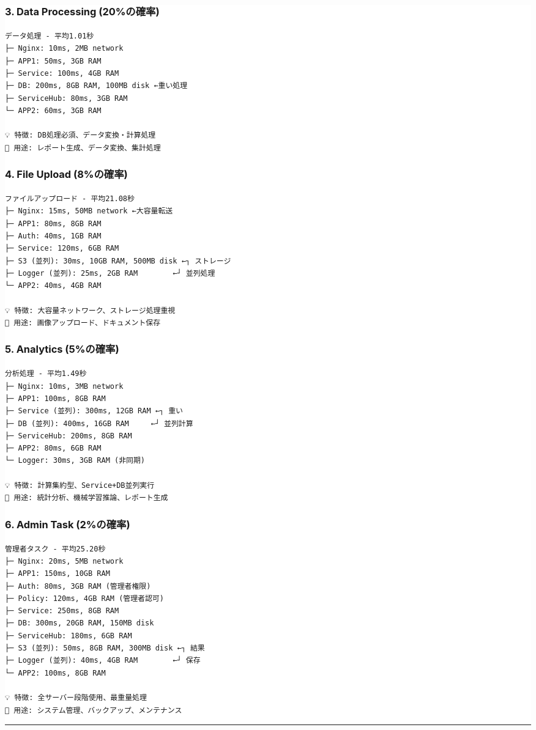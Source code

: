 ### **3. Data Processing (20%の確率)**
```
データ処理 - 平均1.01秒
├─ Nginx: 10ms, 2MB network
├─ APP1: 50ms, 3GB RAM
├─ Service: 100ms, 4GB RAM
├─ DB: 200ms, 8GB RAM, 100MB disk ←重い処理
├─ ServiceHub: 80ms, 3GB RAM
└─ APP2: 60ms, 3GB RAM

💡 特徴: DB処理必須、データ変換・計算処理
🎯 用途: レポート生成、データ変換、集計処理
```

### **4. File Upload (8%の確率)**
```
ファイルアップロード - 平均21.08秒
├─ Nginx: 15ms, 50MB network ←大容量転送
├─ APP1: 80ms, 8GB RAM
├─ Auth: 40ms, 1GB RAM
├─ Service: 120ms, 6GB RAM
├─ S3 (並列): 30ms, 10GB RAM, 500MB disk ←┐ ストレージ
├─ Logger (並列): 25ms, 2GB RAM        ←┘ 並列処理
└─ APP2: 40ms, 4GB RAM

💡 特徴: 大容量ネットワーク、ストレージ処理重視
🎯 用途: 画像アップロード、ドキュメント保存
```

### **5. Analytics (5%の確率)**
```
分析処理 - 平均1.49秒
├─ Nginx: 10ms, 3MB network
├─ APP1: 100ms, 8GB RAM
├─ Service (並列): 300ms, 12GB RAM ←┐ 重い
├─ DB (並列): 400ms, 16GB RAM     ←┘ 並列計算
├─ ServiceHub: 200ms, 8GB RAM
├─ APP2: 80ms, 6GB RAM
└─ Logger: 30ms, 3GB RAM (非同期)

💡 特徴: 計算集約型、Service+DB並列実行
🎯 用途: 統計分析、機械学習推論、レポート生成
```

### **6. Admin Task (2%の確率)**
```
管理者タスク - 平均25.20秒
├─ Nginx: 20ms, 5MB network
├─ APP1: 150ms, 10GB RAM
├─ Auth: 80ms, 3GB RAM (管理者権限)
├─ Policy: 120ms, 4GB RAM (管理者認可)
├─ Service: 250ms, 8GB RAM
├─ DB: 300ms, 20GB RAM, 150MB disk
├─ ServiceHub: 180ms, 6GB RAM
├─ S3 (並列): 50ms, 8GB RAM, 300MB disk ←┐ 結果
├─ Logger (並列): 40ms, 4GB RAM        ←┘ 保存
└─ APP2: 100ms, 8GB RAM

💡 特徴: 全サーバー段階使用、最重量処理
🎯 用途: システム管理、バックアップ、メンテナンス
```

---